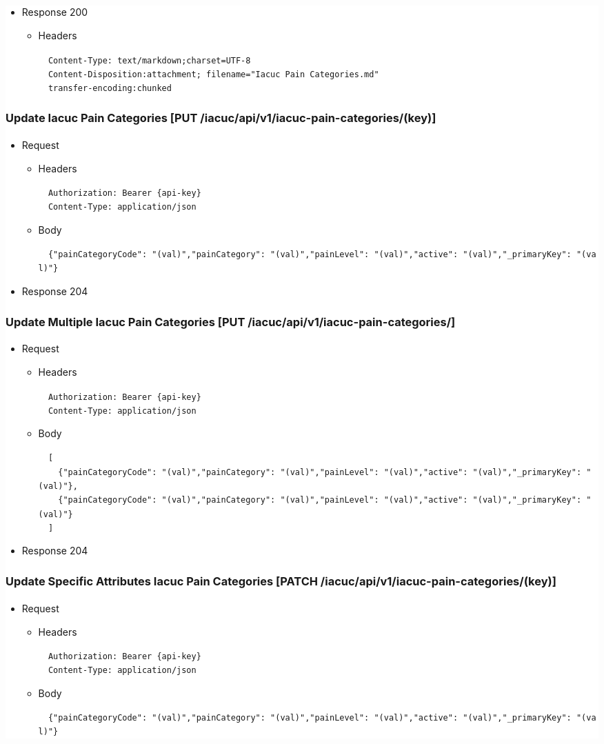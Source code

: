 + Response 200
    + Headers

            Content-Type: text/markdown;charset=UTF-8
            Content-Disposition:attachment; filename="Iacuc Pain Categories.md"
            transfer-encoding:chunked
### Update Iacuc Pain Categories [PUT /iacuc/api/v1/iacuc-pain-categories/(key)]

+ Request

    + Headers

            Authorization: Bearer {api-key}   
            Content-Type: application/json

    + Body
    
            {"painCategoryCode": "(val)","painCategory": "(val)","painLevel": "(val)","active": "(val)","_primaryKey": "(val)"}
			
+ Response 204

### Update Multiple Iacuc Pain Categories [PUT /iacuc/api/v1/iacuc-pain-categories/]

+ Request

    + Headers

            Authorization: Bearer {api-key}   
            Content-Type: application/json

    + Body
    
            [
              {"painCategoryCode": "(val)","painCategory": "(val)","painLevel": "(val)","active": "(val)","_primaryKey": "(val)"},
              {"painCategoryCode": "(val)","painCategory": "(val)","painLevel": "(val)","active": "(val)","_primaryKey": "(val)"}
            ]
			
+ Response 204
### Update Specific Attributes Iacuc Pain Categories [PATCH /iacuc/api/v1/iacuc-pain-categories/(key)]

+ Request

    + Headers

            Authorization: Bearer {api-key}   
            Content-Type: application/json

    + Body
    
            {"painCategoryCode": "(val)","painCategory": "(val)","painLevel": "(val)","active": "(val)","_primaryKey": "(val)"}
			